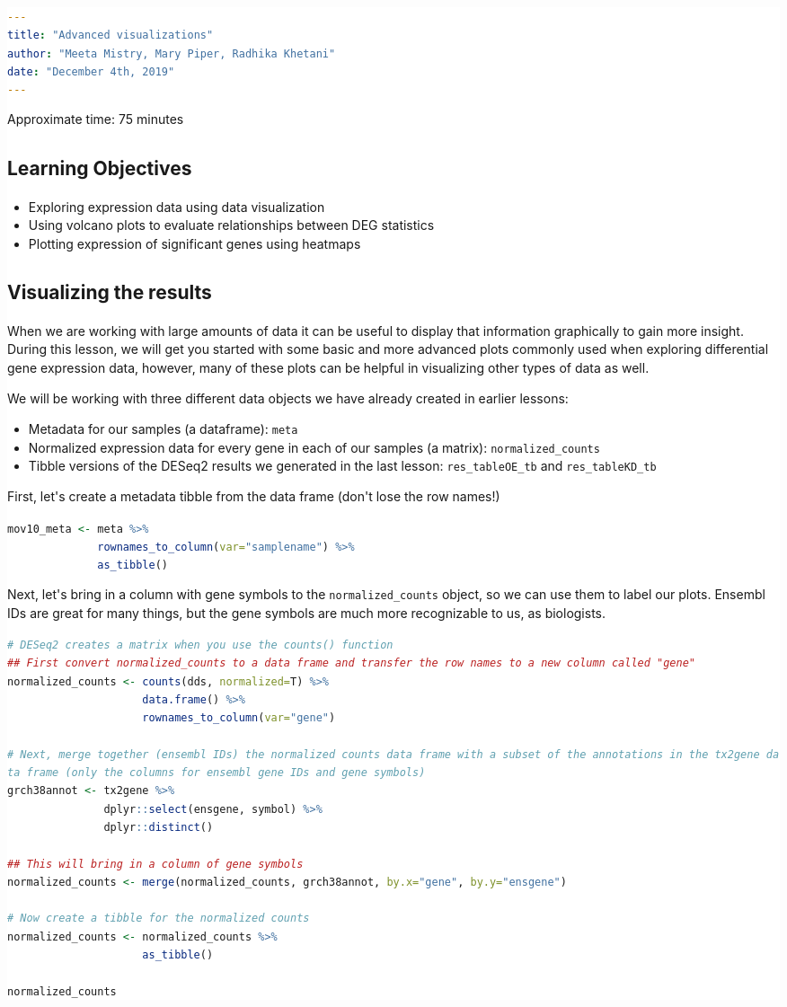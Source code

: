 ```yaml
---
title: "Advanced visualizations"
author: "Meeta Mistry, Mary Piper, Radhika Khetani"
date: "December 4th, 2019"
---
```


Approximate time: 75 minutes

## Learning Objectives 

* Exploring expression data using data visualization
* Using volcano plots to evaluate relationships between DEG statistics
* Plotting expression of significant genes using heatmaps

## Visualizing the results

When we are working with large amounts of data it can be useful to display that information graphically to gain more insight. During this lesson, we will get you started with some basic and more advanced plots commonly used when exploring differential gene expression data, however, many of these plots can be helpful in visualizing other types of data as well.

We will be working with three different data objects we have already created in earlier lessons:

- Metadata for our samples (a dataframe): `meta`
- Normalized expression data for every gene in each of our samples (a matrix): `normalized_counts`
- Tibble versions of the DESeq2 results we generated in the last lesson: `res_tableOE_tb` and `res_tableKD_tb`

First, let's create a metadata tibble from the data frame (don't lose the row names!)

```r
mov10_meta <- meta %>% 
              rownames_to_column(var="samplename") %>% 
              as_tibble()
```

Next, let's bring in a column with gene symbols to the `normalized_counts` object, so we can use them to label our plots. Ensembl IDs are great for many things, but the gene symbols are much more recognizable to us, as biologists. 

```r
# DESeq2 creates a matrix when you use the counts() function
## First convert normalized_counts to a data frame and transfer the row names to a new column called "gene"
normalized_counts <- counts(dds, normalized=T) %>% 
                     data.frame() %>%
                     rownames_to_column(var="gene") 
  
# Next, merge together (ensembl IDs) the normalized counts data frame with a subset of the annotations in the tx2gene data frame (only the columns for ensembl gene IDs and gene symbols)
grch38annot <- tx2gene %>% 
               dplyr::select(ensgene, symbol) %>% 
               dplyr::distinct()

## This will bring in a column of gene symbols
normalized_counts <- merge(normalized_counts, grch38annot, by.x="gene", by.y="ensgene")

# Now create a tibble for the normalized counts
normalized_counts <- normalized_counts %>%
                     as_tibble()
  
normalized_counts 
```
